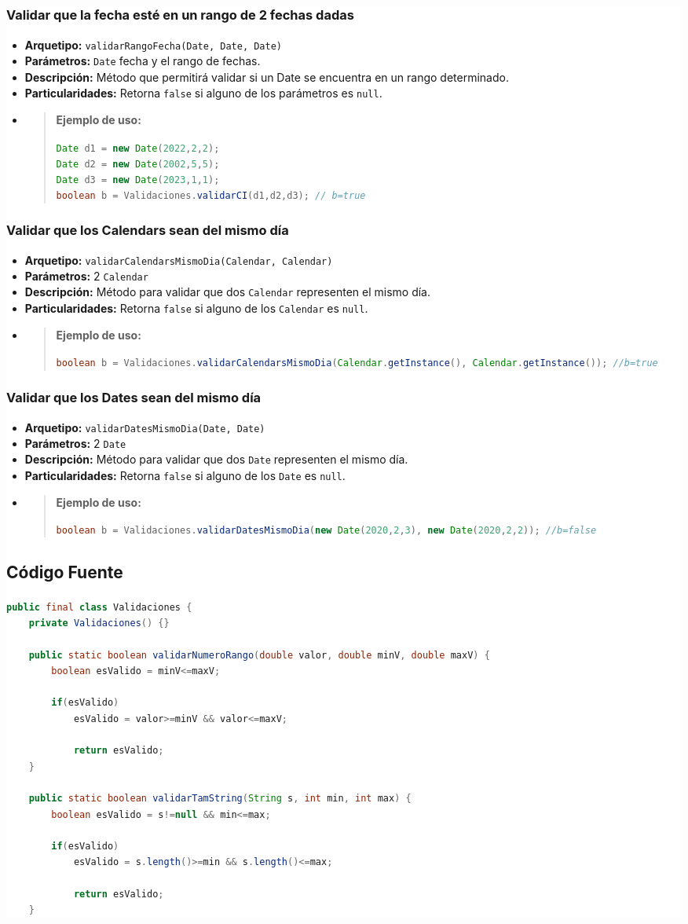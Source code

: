 ### Validar que la fecha esté en un rango de 2 fechas dadas

- **Arquetipo:** `validarRangoFecha(Date, Date, Date)`
- **Parámetros:** `Date` fecha y el rango de fechas.
- **Descripción:** Método que permitirá validar si un Date se encuentra en un rango determinado.
- **Particularidades:** Retorna `false` si alguno de los parámetros es `null`.
- > **Ejemplo de uso:**
  >
  > ```java
  > Date d1 = new Date(2022,2,2);
  > Date d2 = new Date(2002,5,5);
  > Date d3 = new Date(2023,1,1);
  > boolean b = Validaciones.validarCI(d1,d2,d3); // b=true
  > ```

### Validar que los Calendars sean del mismo día

- **Arquetipo:** `validarCalendarsMismoDia(Calendar, Calendar)`
- **Parámetros:** 2 `Calendar`
- **Descripción:** Método para validar que dos `Calendar` representen el mismo día.
- **Particularidades:** Retorna `false` si alguno de los `Calendar` es `null`.
- > **Ejemplo de uso:**
  >
  > ```java
  > boolean b = Validaciones.validarCalendarsMismoDia(Calendar.getInstance(), Calendar.getInstance()); //b=true
  > ```

### Validar que los Dates sean del mismo día

- **Arquetipo:** `validarDatesMismoDia(Date, Date)`
- **Parámetros:** 2 `Date`
- **Descripción:** Método para validar que dos `Date` representen el mismo día.
- **Particularidades:** Retorna `false` si alguno de los `Date` es `null`.
- > **Ejemplo de uso:**
  >
  > ```java
  > boolean b = Validaciones.validarDatesMismoDia(new Date(2020,2,3), new Date(2020,2,2)); //b=false
  > ```

## Código Fuente

```java
public final class Validaciones {
	private Validaciones() {}

	public static boolean validarNumeroRango(double valor, double minV, double maxV) {
		boolean esValido = minV<=maxV;

		if(esValido)
			esValido = valor>=minV && valor<=maxV;

			return esValido;
	}

	public static boolean validarTamString(String s, int min, int max) {
		boolean esValido = s!=null && min<=max;

		if(esValido)
			esValido = s.length()>=min && s.length()<=max;

			return esValido;
	}

```